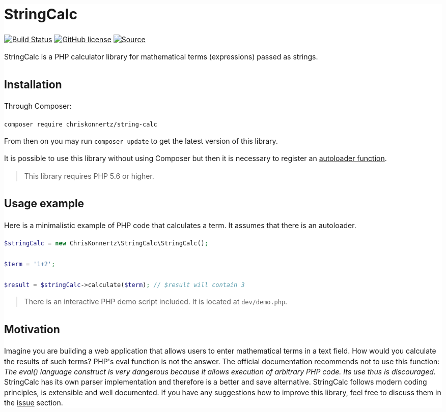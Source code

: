 # StringCalc

[![Build Status
](https://img.shields.io/travis/chriskonnertz/string-calc.svg?style=flat-square)](https://travis-ci.org/chriskonnertz/string-calc)
[![GitHub license](https://img.shields.io/badge/license-MIT-blue.svg?style=flat-square)](https://raw.githubusercontent.com/chriskonnertz/string-calc/master/LICENSE)
[![Source](https://img.shields.io/badge/source-chriskonnertz%2Fstring--calc-blue.svg?style=flat-square)](https://github.com/chriskonnertz/string-calc)

StringCalc is a PHP calculator library for mathematical terms (expressions) passed as strings. 

## Installation

Through Composer:

```
composer require chriskonnertz/string-calc
```

From then on you may run `composer update` to get the latest version of this library.

It is possible to use this library without using Composer but then it is necessary to register an 
[autoloader function](https://github.com/php-fig/fig-standards/blob/master/accepted/PSR-0.md#example-implementation).

> This library requires PHP 5.6 or higher.

## Usage example

Here is a minimalistic example of PHP code that calculates a term. It assumes that there is an autoloader.

```php
$stringCalc = new ChrisKonnertz\StringCalc\StringCalc();

$term = '1+2';

$result = $stringCalc->calculate($term); // $result will contain 3
```

> There is an interactive PHP demo script included. It is located at `dev/demo.php`.

## Motivation

Imagine you are building a web application that allows users to enter mathematical terms in a text field.
 How would you calculate the results of such terms? PHP's [eval](http://php.net/manual/de/function.eval.php) function
 is not the answer. The official documentation recommends not to use this function: 
 _The eval() language construct is very dangerous because it allows execution of arbitrary PHP code. 
 Its use thus is discouraged._ StringCalc has its own parser implementation and therefore is a better and 
 save alternative. StringCalc follows modern coding principles, is extensible and well documented. 
 If you have any suggestions how to improve this library, feel free to discuss them in the [issue](https://github.com/chriskonnertz/string-calc/issues) section.
